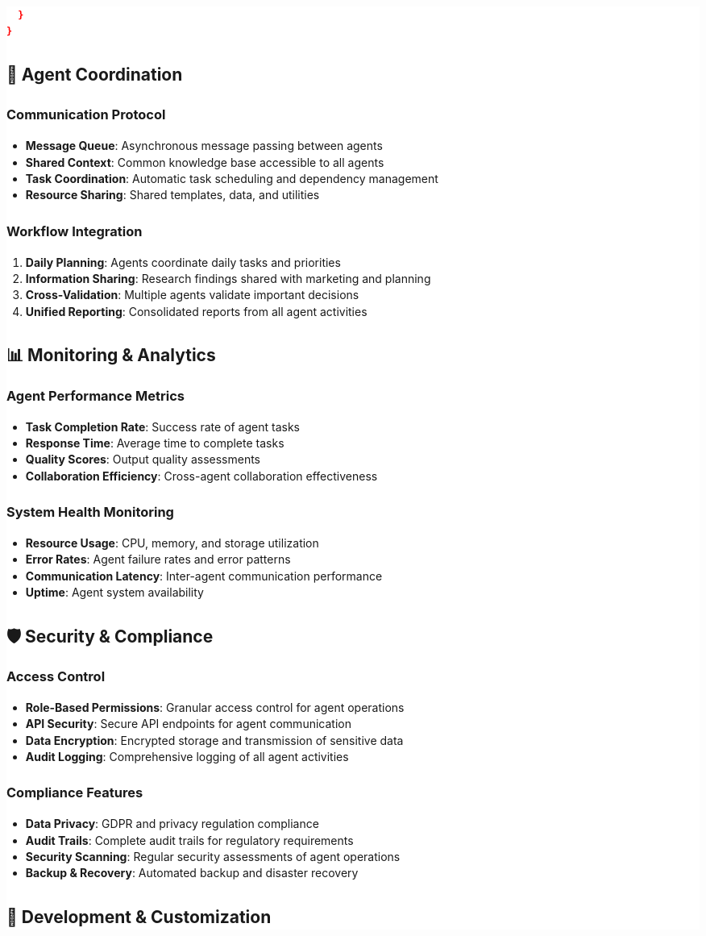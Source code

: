```json
  }
}
```

## 🔄 Agent Coordination

### Communication Protocol
- **Message Queue**: Asynchronous message passing between agents
- **Shared Context**: Common knowledge base accessible to all agents
- **Task Coordination**: Automatic task scheduling and dependency management
- **Resource Sharing**: Shared templates, data, and utilities

### Workflow Integration
1. **Daily Planning**: Agents coordinate daily tasks and priorities
2. **Information Sharing**: Research findings shared with marketing and planning
3. **Cross-Validation**: Multiple agents validate important decisions
4. **Unified Reporting**: Consolidated reports from all agent activities

## 📊 Monitoring & Analytics

### Agent Performance Metrics
- **Task Completion Rate**: Success rate of agent tasks
- **Response Time**: Average time to complete tasks
- **Quality Scores**: Output quality assessments
- **Collaboration Efficiency**: Cross-agent collaboration effectiveness

### System Health Monitoring
- **Resource Usage**: CPU, memory, and storage utilization
- **Error Rates**: Agent failure rates and error patterns
- **Communication Latency**: Inter-agent communication performance
- **Uptime**: Agent system availability

## 🛡️ Security & Compliance

### Access Control
- **Role-Based Permissions**: Granular access control for agent operations
- **API Security**: Secure API endpoints for agent communication
- **Data Encryption**: Encrypted storage and transmission of sensitive data
- **Audit Logging**: Comprehensive logging of all agent activities

### Compliance Features
- **Data Privacy**: GDPR and privacy regulation compliance
- **Audit Trails**: Complete audit trails for regulatory requirements
- **Security Scanning**: Regular security assessments of agent operations
- **Backup & Recovery**: Automated backup and disaster recovery

## 🔧 Development & Customization
